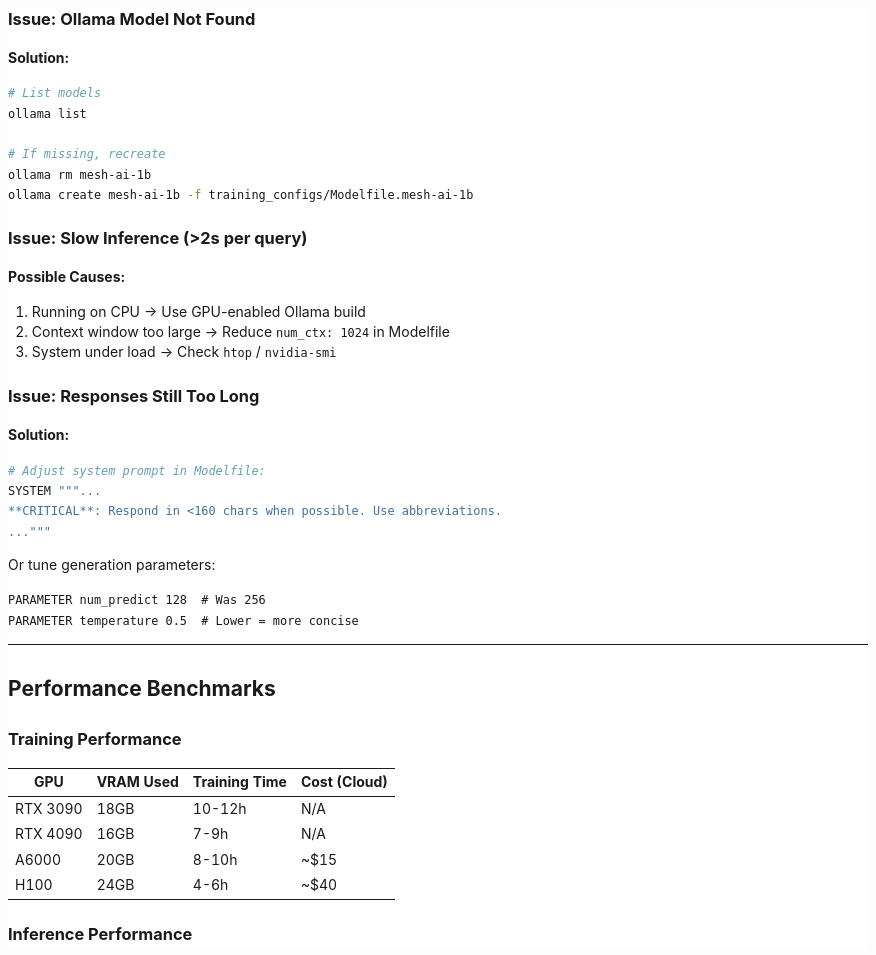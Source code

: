 ### Issue: Ollama Model Not Found

**Solution:**
```bash
# List models
ollama list

# If missing, recreate
ollama rm mesh-ai-1b
ollama create mesh-ai-1b -f training_configs/Modelfile.mesh-ai-1b
```

### Issue: Slow Inference (>2s per query)

**Possible Causes:**
1. Running on CPU → Use GPU-enabled Ollama build
2. Context window too large → Reduce `num_ctx: 1024` in Modelfile
3. System under load → Check `htop` / `nvidia-smi`

### Issue: Responses Still Too Long

**Solution:**
```python
# Adjust system prompt in Modelfile:
SYSTEM """...
**CRITICAL**: Respond in <160 chars when possible. Use abbreviations.
..."""
```

Or tune generation parameters:
```
PARAMETER num_predict 128  # Was 256
PARAMETER temperature 0.5  # Lower = more concise
```

---

## Performance Benchmarks

### Training Performance

| GPU | VRAM Used | Training Time | Cost (Cloud) |
|-----|-----------|---------------|--------------|
| RTX 3090 | 18GB | 10-12h | N/A |
| RTX 4090 | 16GB | 7-9h | N/A |
| A6000 | 20GB | 8-10h | ~$15 |
| H100 | 24GB | 4-6h | ~$40 |

### Inference Performance
